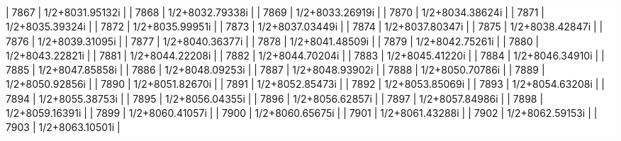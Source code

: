 |  7867 | 1/2+8031.95132i |
|  7868 | 1/2+8032.79338i |
|  7869 | 1/2+8033.26919i |
|  7870 | 1/2+8034.38624i |
|  7871 | 1/2+8035.39324i |
|  7872 | 1/2+8035.99951i |
|  7873 | 1/2+8037.03449i |
|  7874 | 1/2+8037.80347i |
|  7875 | 1/2+8038.42847i |
|  7876 | 1/2+8039.31095i |
|  7877 | 1/2+8040.36377i |
|  7878 | 1/2+8041.48509i |
|  7879 | 1/2+8042.75261i |
|  7880 | 1/2+8043.22821i |
|  7881 | 1/2+8044.22208i |
|  7882 | 1/2+8044.70204i |
|  7883 | 1/2+8045.41220i |
|  7884 | 1/2+8046.34910i |
|  7885 | 1/2+8047.85858i |
|  7886 | 1/2+8048.09253i |
|  7887 | 1/2+8048.93902i |
|  7888 | 1/2+8050.70786i |
|  7889 | 1/2+8050.92856i |
|  7890 | 1/2+8051.82670i |
|  7891 | 1/2+8052.85473i |
|  7892 | 1/2+8053.85069i |
|  7893 | 1/2+8054.63208i |
|  7894 | 1/2+8055.38753i |
|  7895 | 1/2+8056.04355i |
|  7896 | 1/2+8056.62857i |
|  7897 | 1/2+8057.84986i |
|  7898 | 1/2+8059.16391i |
|  7899 | 1/2+8060.41057i |
|  7900 | 1/2+8060.65675i |
|  7901 | 1/2+8061.43288i |
|  7902 | 1/2+8062.59153i |
|  7903 | 1/2+8063.10501i |